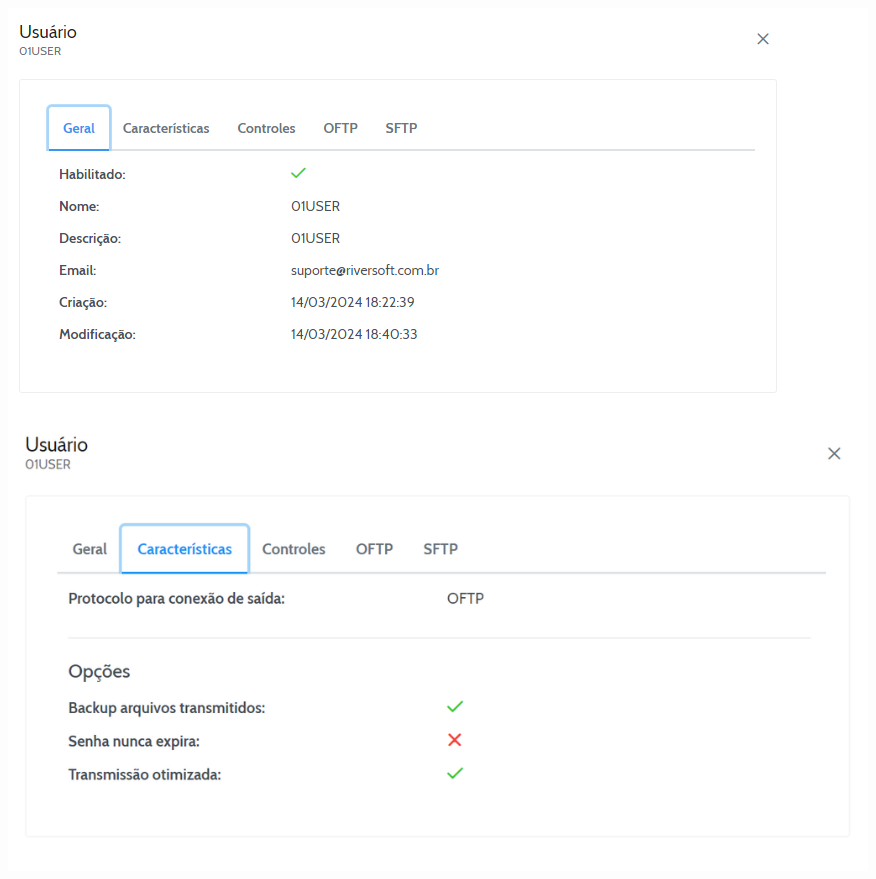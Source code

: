 ![](img-admin/image-17.png "Guia Geral - Usuários")
![](img-admin/image-18.png "Guia Características - Usuários")